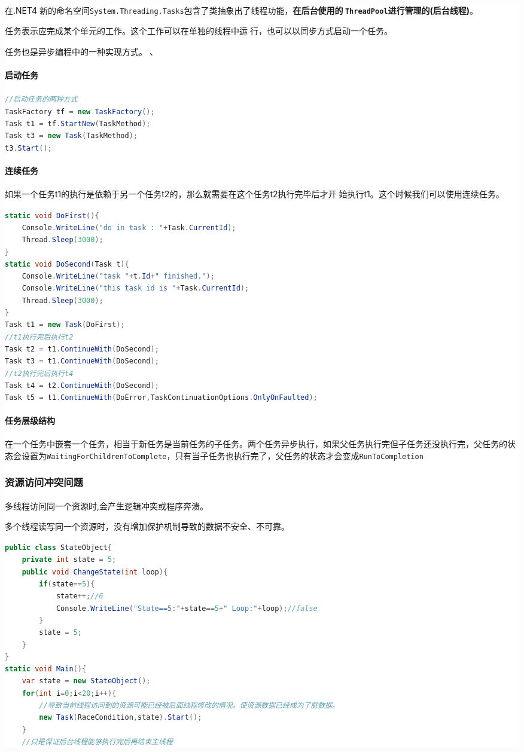  在.NET4 新的命名空间`System.Threading.Tasks`包含了类抽象出了线程功能，**在后台使用的 `ThreadPool`进行管理的(后台线程)**。 

 任务表示应完成某个单元的工作。这个工作可以在单独的线程中运 行，也可以以同步方式启动一个任务。 

 任务也是异步编程中的一种实现方式。 、

#### 启动任务

```c#
//启动任务的两种方式
TaskFactory tf = new TaskFactory();
Task t1 = tf.StartNew(TaskMethod);
Task t3 = new Task(TaskMethod);
t3.Start();
```

#### 连续任务

 如果一个任务t1的执行是依赖于另一个任务t2的，那么就需要在这个任务t2执行完毕后才开 始执行t1。这个时候我们可以使用连续任务。  

```c#
static void DoFirst(){
	Console.WriteLine("do in task : "+Task.CurrentId);
	Thread.Sleep(3000);
}
static void DoSecond(Task t){
	Console.WriteLine("task "+t.Id+" finished.");
	Console.WriteLine("this task id is "+Task.CurrentId);
	Thread.Sleep(3000);
}
Task t1 = new Task(DoFirst);
//t1执行完后执行t2
Task t2 = t1.ContinueWith(DoSecond);
Task t3 = t1.ContinueWith(DoSecond);
//t2执行完后执行t4
Task t4 = t2.ContinueWith(DoSecond);
Task t5 = t1.ContinueWith(DoError,TaskContinuationOptions.OnlyOnFaulted);
```

#### 任务层级结构

在一个任务中嵌套一个任务，相当于新任务是当前任务的子任务。两个任务异步执行，如果父任务执行完但子任务还没执行完，父任务的状态会设置为` WaitingForChildrenToComplete `，只有当子任务也执行完了，父任务的状态才会变成` RunToCompletion `

### 资源访问冲突问题

多线程访问同一个资源时,会产生逻辑冲突或程序奔溃。

多个线程读写同一个资源时，没有增加保护机制导致的数据不安全、不可靠。

```c#
public class StateObject{
	private int state = 5;
	public void ChangeState(int loop){
		if(state==5){
			state++;//6
			Console.WriteLine("State==5:"+state==5+" Loop:"+loop);//false
		}
		state = 5;
	}
}
static void Main(){
	var state = new StateObject();
	for(int i=0;i<20;i++){
        //导致当前线程访问到的资源可能已经被后面线程修改的情况。使资源数据已经成为了脏数据。
		new Task(RaceCondition,state).Start();
	}
    //只是保证后台线程能够执行完后再结束主线程
```